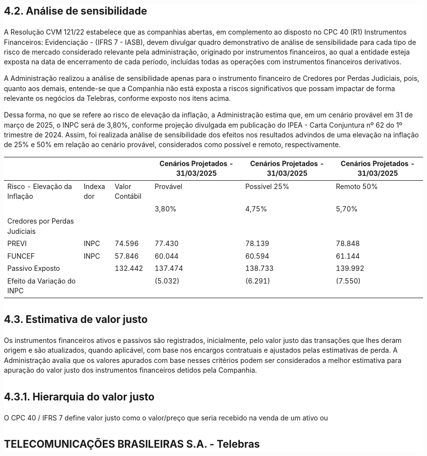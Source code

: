 ## 4.2. Análise de sensibilidade

A Resolução CVM 121/22 estabelece que as companhias abertas, em complemento ao disposto no CPC 40 (R1) Instrumentos Financeiros: Evidenciação  -  (IFRS  7 - IASB),  devem  divulgar  quadro demonstrativo de análise de sensibilidade para cada tipo de risco de mercado considerado relevante pela administração, originado por instrumentos financeiros, ao qual a entidade esteja exposta na data de  encerramento  de  cada  período,  incluídas  todas  as  operações  com  instrumentos  financeiros derivativos.

A Administração realizou a análise de sensibilidade apenas para o instrumento financeiro de Credores por Perdas Judiciais, pois, quanto aos demais, entende-se que a Companhia não está exposta a riscos significativos que possam impactar de forma relevante os negócios da Telebras, conforme exposto nos itens acima.

Dessa forma, no que se refere ao risco de elevação da inflação, a Administração estima que, em um cenário provável em 31 de março de 2025, o INPC será de 3,80%, conforme projeção divulgada em publicação do IPEA - Carta Conjuntura nº 62 do 1º trimestre de 2024. Assim, foi realizada análise de sensibilidade dos efeitos nos resultados advindos de uma elevação na inflação de 25% e 50% em relação ao cenário provável, considerados como possível e remoto, respectivamente.

|                               |           |                | Cenários Projetados - 31/03/2025   | Cenários Projetados - 31/03/2025   | Cenários Projetados - 31/03/2025   |
|-------------------------------|-----------|----------------|------------------------------------|------------------------------------|------------------------------------|
| Risco - Elevação da Inflação  | Indexador | Valor Contábil | Provável                           | Possível 25%                       | Remoto 50%                         |
|                               |           |                | 3,80%                              | 4,75%                              | 5,70%                              |
| Credores por Perdas Judiciais |           |                |                                    |                                    |                                    |
| PREVI                         | INPC      | 74.596         | 77.430                             | 78.139                             | 78.848                             |
| FUNCEF                        | INPC      | 57.846         | 60.044                             | 60.594                             | 61.144                             |
| Passivo Exposto               |           | 132.442        | 137.474                            | 138.733                            | 139.992                            |
| Efeito da Variação do INPC    |           |                | (5.032)                            | (6.291)                            | (7.550)                            |

## 4.3. Estimativa de valor justo

Os  instrumentos  financeiros  ativos  e  passivos  são  registrados,  inicialmente,  pelo  valor  justo  das transações que lhes deram origem e são atualizados, quando aplicável, com base nos encargos contratuais e ajustados pelas estimativas de perda. A Administração avalia que os valores apurados com base nesses critérios podem ser considerados a melhor estimativa para apuração do valor justo dos instrumentos financeiros detidos pela Companhia.

## 4.3.1. Hierarquia do valor justo

O CPC 40 / IFRS 7 define valor justo como o valor/preço que seria recebido na venda de um ativo ou







## TELECOMUNICAÇÕES BRASILEIRAS S.A. - Telebras
